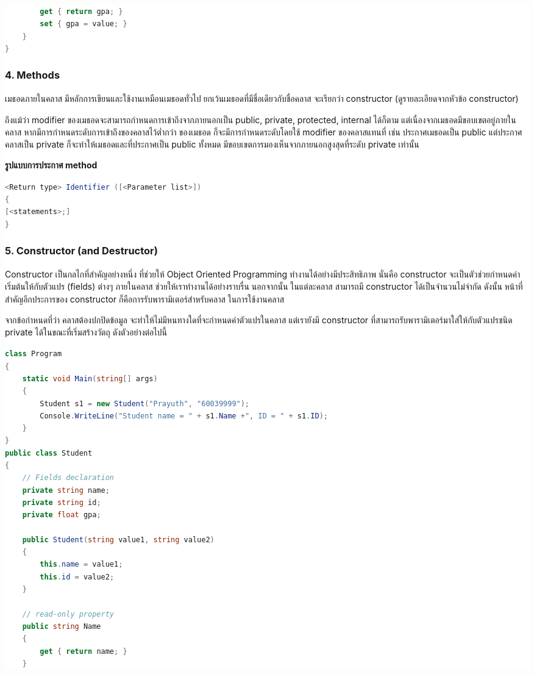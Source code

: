``` C#
        get { return gpa; }
        set { gpa = value; }
    }
}

```

### 4. Methods

เมธอดภายในคลาส มีหลักการเขียนและใช้งานเหมือนเมธอดทั่วไป ยกเว้นเมธอดที่มีชื่อเดียวกับชื่อคลาส จะเรียกว่า constructor (ดูรายละเอียดจากหัวข้อ constructor)

ถึงแม้ว่า modifier ของเมธอดจะสามารถกำหนดการเข้าถึงจากภายนอกเป็น public, private, protected, internal ได้ก็ตาม แต่เนื่องจากเมธอดมีขอบเขตอยู่ภายในคลาส หากมีการกำหนดระดับการเข้าถึงของคลาสไว้ต่ำกว่า ของเมธอด ก็จะมีการกำหนดระดับโดยใช้ modifier ของคลาสแทนที่ เช่น ประกาศเมธอดเป็น public แต่ประกาศคลาสเป็น private ก็จะทำให้เมธอดและที่ประกาศเป็น public ทั้งหมด มีขอบเขตการมองเห็นจากภายนอกสูงสุดที่ระดับ private เท่านั้น 

__รูปแบบการประกาศ method__

``` C#
<Return type> Identifier ([<Parameter list>])
{
[<statements>;]
}
```

### 5. Constructor (and Destructor)

Constructor เป็นกลไกที่สำคัญอย่างหนึ่ง ที่ช่วยให้ Object Oriented Programming ทำงานได้อย่างมีประสิทธิภาพ นั่นคือ constructor จะเป็นตัวช่วยกำหนดค่าเริ่มต้นให้กับตัวแปร (fields) ต่างๆ ภายในคลาส ช่วยให้เราทำงานได้อย่างราบรื่น นอกจากนั้น ในแต่ละคลาส สามารถมี constructor ได้เป็นจำนวนไม่จำกัด ดังนั้น หน้าที่สำคัญอีกประการของ constructor  ก็คือการรับพารามิเตอร์สำหรับคลาส ในการใช้งานคลาส 

จากข้อกำหนดที่ว่า คลาสต้องปกปิดข้อมูล จะทำให้ไม่มีหนทางใดที่จะกำหนดค่าตัวแปรในคลาส แต่เรายังมี constructor ที่สามารถรับพารามิเตอร์มาใส่ให้กับตัวแปรชนิด private ได้ในขณะที่เริ่มสร้างวัตถุ ดังตัวอย่างต่อไปนี้ 

``` C#
class Program
{
    static void Main(string[] args)
    {
        Student s1 = new Student("Prayuth", "60039999");
        Console.WriteLine("Student name = " + s1.Name +", ID = " + s1.ID);
    }
}
public class Student
{
    // Fields declaration
    private string name;
    private string id;
    private float gpa;

    public Student(string value1, string value2)
    {
        this.name = value1;
        this.id = value2;
    }

    // read-only property
    public string Name
    {
        get { return name; }
    }

```
